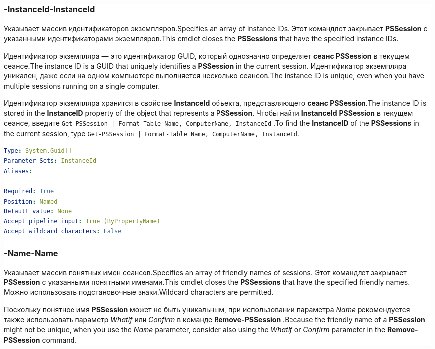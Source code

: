 ### <span data-ttu-id="c2f6f-160">-InstanceId</span><span class="sxs-lookup"><span data-stu-id="c2f6f-160">-InstanceId</span></span>

<span data-ttu-id="c2f6f-161">Указывает массив идентификаторов экземпляров.</span><span class="sxs-lookup"><span data-stu-id="c2f6f-161">Specifies an array of instance IDs.</span></span>
<span data-ttu-id="c2f6f-162">Этот командлет закрывает **PSSession** с указанными идентификаторами экземпляров.</span><span class="sxs-lookup"><span data-stu-id="c2f6f-162">This cmdlet closes the **PSSessions** that have the specified instance IDs.</span></span>

<span data-ttu-id="c2f6f-163">Идентификатор экземпляра — это идентификатор GUID, который однозначно определяет **сеанс PSSession** в текущем сеансе.</span><span class="sxs-lookup"><span data-stu-id="c2f6f-163">The instance ID is a GUID that uniquely identifies a **PSSession** in the current session.</span></span>
<span data-ttu-id="c2f6f-164">Идентификатор экземпляра уникален, даже если на одном компьютере выполняется несколько сеансов.</span><span class="sxs-lookup"><span data-stu-id="c2f6f-164">The instance ID is unique, even when you have multiple sessions running on a single computer.</span></span>

<span data-ttu-id="c2f6f-165">Идентификатор экземпляра хранится в свойстве **InstanceId** объекта, представляющего **сеанс PSSession**.</span><span class="sxs-lookup"><span data-stu-id="c2f6f-165">The instance ID is stored in the **InstanceID** property of the object that represents a **PSSession**.</span></span>
<span data-ttu-id="c2f6f-166">Чтобы найти **InstanceId** **PSSession** в текущем сеансе, введите `Get-PSSession | Format-Table Name, ComputerName, InstanceId` .</span><span class="sxs-lookup"><span data-stu-id="c2f6f-166">To find the **InstanceID** of the **PSSessions** in the current session, type `Get-PSSession | Format-Table Name, ComputerName, InstanceId`.</span></span>

```yaml
Type: System.Guid[]
Parameter Sets: InstanceId
Aliases:

Required: True
Position: Named
Default value: None
Accept pipeline input: True (ByPropertyName)
Accept wildcard characters: False
```

### <span data-ttu-id="c2f6f-167">-Name</span><span class="sxs-lookup"><span data-stu-id="c2f6f-167">-Name</span></span>

<span data-ttu-id="c2f6f-168">Указывает массив понятных имен сеансов.</span><span class="sxs-lookup"><span data-stu-id="c2f6f-168">Specifies an array of friendly names of sessions.</span></span>
<span data-ttu-id="c2f6f-169">Этот командлет закрывает **PSSession** с указанными понятными именами.</span><span class="sxs-lookup"><span data-stu-id="c2f6f-169">This cmdlet closes the **PSSessions** that have the specified friendly names.</span></span>
<span data-ttu-id="c2f6f-170">Можно использовать подстановочные знаки.</span><span class="sxs-lookup"><span data-stu-id="c2f6f-170">Wildcard characters are permitted.</span></span>

<span data-ttu-id="c2f6f-171">Поскольку понятное имя **PSSession** может не быть уникальным, при использовании параметра *Name* рекомендуется также использовать параметр *WhatIf* или *Confirm* в команде **Remove-PSSession** .</span><span class="sxs-lookup"><span data-stu-id="c2f6f-171">Because the friendly name of a **PSSession** might not be unique, when you use the *Name* parameter, consider also using the *WhatIf* or *Confirm* parameter in the **Remove-PSSession** command.</span></span>

